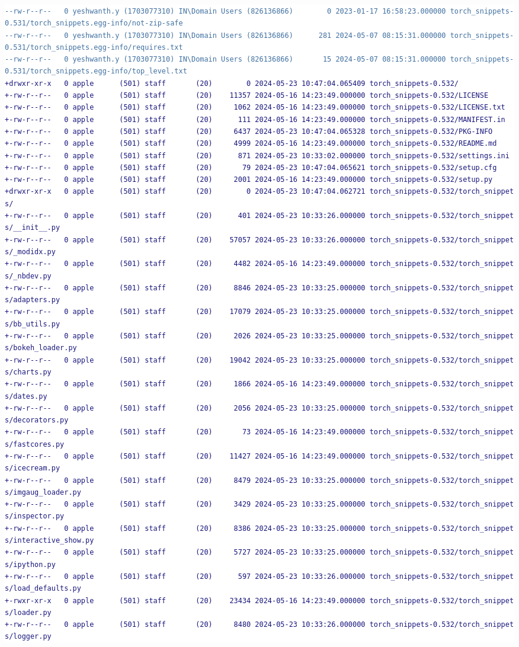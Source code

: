 ```diff
--rw-r--r--   0 yeshwanth.y (1703077310) IN\Domain Users (826136866)        0 2023-01-17 16:58:23.000000 torch_snippets-0.531/torch_snippets.egg-info/not-zip-safe
--rw-r--r--   0 yeshwanth.y (1703077310) IN\Domain Users (826136866)      281 2024-05-07 08:15:31.000000 torch_snippets-0.531/torch_snippets.egg-info/requires.txt
--rw-r--r--   0 yeshwanth.y (1703077310) IN\Domain Users (826136866)       15 2024-05-07 08:15:31.000000 torch_snippets-0.531/torch_snippets.egg-info/top_level.txt
+drwxr-xr-x   0 apple      (501) staff       (20)        0 2024-05-23 10:47:04.065409 torch_snippets-0.532/
+-rw-r--r--   0 apple      (501) staff       (20)    11357 2024-05-16 14:23:49.000000 torch_snippets-0.532/LICENSE
+-rw-r--r--   0 apple      (501) staff       (20)     1062 2024-05-16 14:23:49.000000 torch_snippets-0.532/LICENSE.txt
+-rw-r--r--   0 apple      (501) staff       (20)      111 2024-05-16 14:23:49.000000 torch_snippets-0.532/MANIFEST.in
+-rw-r--r--   0 apple      (501) staff       (20)     6437 2024-05-23 10:47:04.065328 torch_snippets-0.532/PKG-INFO
+-rw-r--r--   0 apple      (501) staff       (20)     4999 2024-05-16 14:23:49.000000 torch_snippets-0.532/README.md
+-rw-r--r--   0 apple      (501) staff       (20)      871 2024-05-23 10:33:02.000000 torch_snippets-0.532/settings.ini
+-rw-r--r--   0 apple      (501) staff       (20)       79 2024-05-23 10:47:04.065621 torch_snippets-0.532/setup.cfg
+-rw-r--r--   0 apple      (501) staff       (20)     2001 2024-05-16 14:23:49.000000 torch_snippets-0.532/setup.py
+drwxr-xr-x   0 apple      (501) staff       (20)        0 2024-05-23 10:47:04.062721 torch_snippets-0.532/torch_snippets/
+-rw-r--r--   0 apple      (501) staff       (20)      401 2024-05-23 10:33:26.000000 torch_snippets-0.532/torch_snippets/__init__.py
+-rw-r--r--   0 apple      (501) staff       (20)    57057 2024-05-23 10:33:26.000000 torch_snippets-0.532/torch_snippets/_modidx.py
+-rw-r--r--   0 apple      (501) staff       (20)     4482 2024-05-16 14:23:49.000000 torch_snippets-0.532/torch_snippets/_nbdev.py
+-rw-r--r--   0 apple      (501) staff       (20)     8846 2024-05-23 10:33:25.000000 torch_snippets-0.532/torch_snippets/adapters.py
+-rw-r--r--   0 apple      (501) staff       (20)    17079 2024-05-23 10:33:25.000000 torch_snippets-0.532/torch_snippets/bb_utils.py
+-rw-r--r--   0 apple      (501) staff       (20)     2026 2024-05-23 10:33:25.000000 torch_snippets-0.532/torch_snippets/bokeh_loader.py
+-rw-r--r--   0 apple      (501) staff       (20)    19042 2024-05-23 10:33:25.000000 torch_snippets-0.532/torch_snippets/charts.py
+-rw-r--r--   0 apple      (501) staff       (20)     1866 2024-05-16 14:23:49.000000 torch_snippets-0.532/torch_snippets/dates.py
+-rw-r--r--   0 apple      (501) staff       (20)     2056 2024-05-23 10:33:25.000000 torch_snippets-0.532/torch_snippets/decorators.py
+-rw-r--r--   0 apple      (501) staff       (20)       73 2024-05-16 14:23:49.000000 torch_snippets-0.532/torch_snippets/fastcores.py
+-rw-r--r--   0 apple      (501) staff       (20)    11427 2024-05-16 14:23:49.000000 torch_snippets-0.532/torch_snippets/icecream.py
+-rw-r--r--   0 apple      (501) staff       (20)     8479 2024-05-23 10:33:25.000000 torch_snippets-0.532/torch_snippets/imgaug_loader.py
+-rw-r--r--   0 apple      (501) staff       (20)     3429 2024-05-23 10:33:25.000000 torch_snippets-0.532/torch_snippets/inspector.py
+-rw-r--r--   0 apple      (501) staff       (20)     8386 2024-05-23 10:33:25.000000 torch_snippets-0.532/torch_snippets/interactive_show.py
+-rw-r--r--   0 apple      (501) staff       (20)     5727 2024-05-23 10:33:25.000000 torch_snippets-0.532/torch_snippets/ipython.py
+-rw-r--r--   0 apple      (501) staff       (20)      597 2024-05-23 10:33:26.000000 torch_snippets-0.532/torch_snippets/load_defaults.py
+-rwxr-xr-x   0 apple      (501) staff       (20)    23434 2024-05-16 14:23:49.000000 torch_snippets-0.532/torch_snippets/loader.py
+-rw-r--r--   0 apple      (501) staff       (20)     8480 2024-05-23 10:33:26.000000 torch_snippets-0.532/torch_snippets/logger.py
```